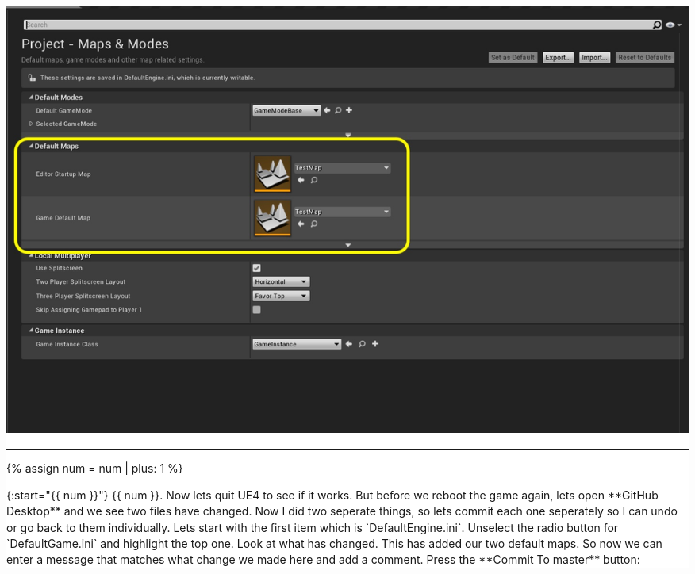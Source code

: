 <img src="images/ChangeStartupAndDefaultMap.jpg"  class= "img-fluid"  alt="Create new sprite with button">  
</div>
</div>

_____ 

{% assign num = num | plus: 1 %}
<div class = "row">
<div class="col-12 col-lg-4 col align-self-center">
<div markdown = "1">
{:start="{{ num }}"}
{{ num }}. Now lets quit UE4 to see if it works.  But before we reboot the game again, lets open **GitHub Desktop** and we see two files have changed.  Now I did two seperate things, so lets commit each one seperately so I can undo or go back to them individually.  Lets start with the first item which is `DefaultEngine.ini`.  Unselect the radio button for `DefaultGame.ini` and highlight the top one.  Look at what has changed.  This has added our two default maps.  So now we can enter a message that matches what change we made here and add a comment.  Press the **Commit To master** button:
</div>
</div>
<div class="col-12 col-lg-8">